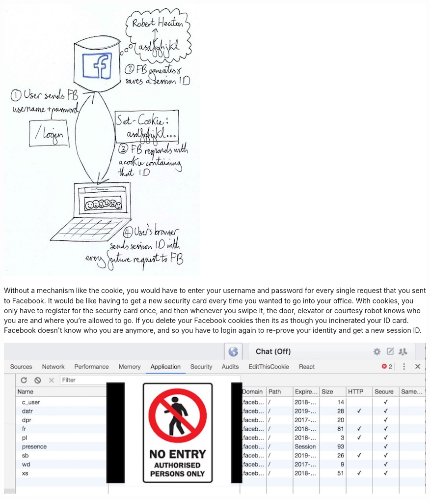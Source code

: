 <img src="/images/cookies-login.jpg" />
</p>


Without a mechanism like the cookie, you would have to enter your username and password for every single request that you sent to Facebook. It would be like having to get a new security card every time you wanted to go into your office. With cookies, you only have to register for the security card once, and then whenever you swipe it, the door, elevator or courtesy robot knows who you are and where you’re allowed to go. If you delete your Facebook cookies then its as though you incinerated your ID card. Facebook doesn't know who you are anymore, and so you have to login again to re-prove your identity and get a new session ID.

<p align="center">
<img src="/images/cookies-my-fb-cookies.jpg" />
</p>
